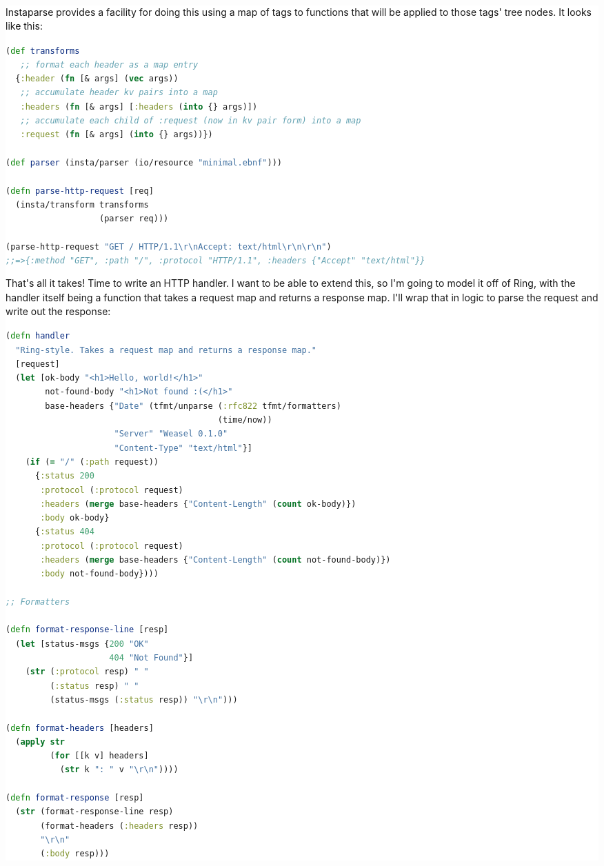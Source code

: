Instaparse provides a facility for doing this using a map of tags to functions that will be applied to those tags' tree nodes. It looks like this:

``` clojure
(def transforms
   ;; format each header as a map entry
  {:header (fn [& args] (vec args))
   ;; accumulate header kv pairs into a map
   :headers (fn [& args] [:headers (into {} args)])
   ;; accumulate each child of :request (now in kv pair form) into a map
   :request (fn [& args] (into {} args))})

(def parser (insta/parser (io/resource "minimal.ebnf")))

(defn parse-http-request [req]
  (insta/transform transforms
                   (parser req)))

(parse-http-request "GET / HTTP/1.1\r\nAccept: text/html\r\n\r\n")
;;=>{:method "GET", :path "/", :protocol "HTTP/1.1", :headers {"Accept" "text/html"}}
```

That's all it takes! Time to write an HTTP handler. I want to be able to extend this, so I'm going to model it off of Ring, with the handler itself being a function that takes a request map and returns a response map. I'll wrap that in logic to parse the request and write out the response:

``` clojure
(defn handler
  "Ring-style. Takes a request map and returns a response map."
  [request]
  (let [ok-body "<h1>Hello, world!</h1>"
        not-found-body "<h1>Not found :(</h1>"
        base-headers {"Date" (tfmt/unparse (:rfc822 tfmt/formatters)
                                           (time/now))
                      "Server" "Weasel 0.1.0"
                      "Content-Type" "text/html"}]
    (if (= "/" (:path request))
      {:status 200
       :protocol (:protocol request)
       :headers (merge base-headers {"Content-Length" (count ok-body)})
       :body ok-body}
      {:status 404
       :protocol (:protocol request)
       :headers (merge base-headers {"Content-Length" (count not-found-body)})
       :body not-found-body})))

;; Formatters

(defn format-response-line [resp]
  (let [status-msgs {200 "OK"
                     404 "Not Found"}]
    (str (:protocol resp) " "
         (:status resp) " "
         (status-msgs (:status resp)) "\r\n")))

(defn format-headers [headers]
  (apply str
         (for [[k v] headers]
           (str k ": " v "\r\n"))))

(defn format-response [resp]
  (str (format-response-line resp)
       (format-headers (:headers resp))
       "\r\n"
       (:body resp)))
```

[hello]: /img/hello-world.png
[httpspec]: https://www.w3.org/Protocols/rfc2616/rfc2616.txt
[insta]: https://github.com/Engelberg/instaparse
[weasel]: https://github.com/loganmhb/weasel